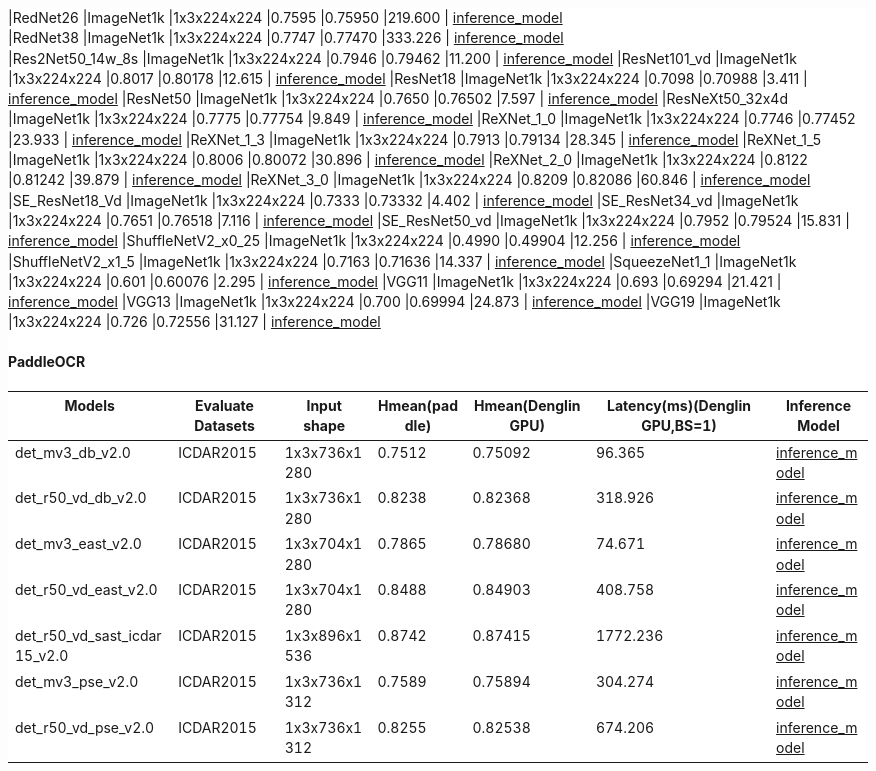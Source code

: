 |RedNet26	                    |ImageNet1k	     |1x3x224x224   |0.7595	                |0.75950	            |219.600   | [inference_model](https://pan.baidu.com/s/1zu5Ymwq1iWYgEh9tuBeoog?pwd=8umb)     
|RedNet38	                    |ImageNet1k	     |1x3x224x224   |0.7747	                |0.77470	            |333.226   | [inference_model](https://pan.baidu.com/s/1zu5Ymwq1iWYgEh9tuBeoog?pwd=8umb)     
|Res2Net50_14w_8s	            |ImageNet1k	     |1x3x224x224   |0.7946	                |0.79462	            |11.200    | [inference_model](https://pan.baidu.com/s/1zu5Ymwq1iWYgEh9tuBeoog?pwd=8umb) 
|ResNet101_vd	                |ImageNet1k	     |1x3x224x224   |0.8017	                |0.80178	            |12.615      | [inference_model](https://pan.baidu.com/s/1zu5Ymwq1iWYgEh9tuBeoog?pwd=8umb) 
|ResNet18	                    |ImageNet1k	     |1x3x224x224   |0.7098	                |0.70988	            |3.411       | [inference_model](https://pan.baidu.com/s/1zu5Ymwq1iWYgEh9tuBeoog?pwd=8umb) 
|ResNet50	                    |ImageNet1k	     |1x3x224x224   |0.7650	                |0.76502	            |7.597       | [inference_model](https://pan.baidu.com/s/1zu5Ymwq1iWYgEh9tuBeoog?pwd=8umb) 
|ResNeXt50_32x4d	            |ImageNet1k	     |1x3x224x224   |0.7775	                |0.77754	            |9.849       | [inference_model](https://pan.baidu.com/s/1zu5Ymwq1iWYgEh9tuBeoog?pwd=8umb) 
|ReXNet_1_0	                    |ImageNet1k	     |1x3x224x224   |0.7746	                |0.77452	            |23.933      | [inference_model](https://pan.baidu.com/s/1zu5Ymwq1iWYgEh9tuBeoog?pwd=8umb) 
|ReXNet_1_3	                    |ImageNet1k	     |1x3x224x224   |0.7913	                |0.79134	            |28.345      | [inference_model](https://pan.baidu.com/s/1zu5Ymwq1iWYgEh9tuBeoog?pwd=8umb) 
|ReXNet_1_5	                    |ImageNet1k	     |1x3x224x224   |0.8006	                |0.80072	            |30.896      | [inference_model](https://pan.baidu.com/s/1zu5Ymwq1iWYgEh9tuBeoog?pwd=8umb) 
|ReXNet_2_0	                    |ImageNet1k	     |1x3x224x224   |0.8122	                |0.81242	            |39.879      | [inference_model](https://pan.baidu.com/s/1zu5Ymwq1iWYgEh9tuBeoog?pwd=8umb) 
|ReXNet_3_0	                    |ImageNet1k	     |1x3x224x224   |0.8209	                |0.82086	            |60.846      | [inference_model](https://pan.baidu.com/s/1zu5Ymwq1iWYgEh9tuBeoog?pwd=8umb) 
|SE_ResNet18_Vd	                |ImageNet1k	     |1x3x224x224   |0.7333	                |0.73332	            |4.402       | [inference_model](https://pan.baidu.com/s/1zu5Ymwq1iWYgEh9tuBeoog?pwd=8umb) 
|SE_ResNet34_vd	                |ImageNet1k	     |1x3x224x224   |0.7651	                |0.76518	            |7.116       | [inference_model](https://pan.baidu.com/s/1zu5Ymwq1iWYgEh9tuBeoog?pwd=8umb) 
|SE_ResNet50_vd	                |ImageNet1k	     |1x3x224x224   |0.7952	                |0.79524	            |15.831      | [inference_model](https://pan.baidu.com/s/1zu5Ymwq1iWYgEh9tuBeoog?pwd=8umb) 
|ShuffleNetV2_x0_25	            |ImageNet1k	     |1x3x224x224   |0.4990	                |0.49904	            |12.256      | [inference_model](https://pan.baidu.com/s/1zu5Ymwq1iWYgEh9tuBeoog?pwd=8umb) 
|ShuffleNetV2_x1_5	            |ImageNet1k	     |1x3x224x224   |0.7163	                |0.71636	            |14.337      | [inference_model](https://pan.baidu.com/s/1zu5Ymwq1iWYgEh9tuBeoog?pwd=8umb) 
|SqueezeNet1_1	                |ImageNet1k	     |1x3x224x224   |0.601	                |0.60076	            |2.295       | [inference_model](https://pan.baidu.com/s/1zu5Ymwq1iWYgEh9tuBeoog?pwd=8umb) 
|VGG11	                        |ImageNet1k	     |1x3x224x224   |0.693	                |0.69294	            |21.421      | [inference_model](https://pan.baidu.com/s/1zu5Ymwq1iWYgEh9tuBeoog?pwd=8umb) 
|VGG13	                        |ImageNet1k	     |1x3x224x224   |0.700	                |0.69994	            |24.873      | [inference_model](https://pan.baidu.com/s/1zu5Ymwq1iWYgEh9tuBeoog?pwd=8umb) 
|VGG19	                        |ImageNet1k	     |1x3x224x224   |0.726	                |0.72556	            |31.127      | [inference_model](https://pan.baidu.com/s/1zu5Ymwq1iWYgEh9tuBeoog?pwd=8umb) 

#### PaddleOCR
| Models	                    | Evaluate Datasets|Input shape	| Hmean(paddle)|Hmean(Denglin GPU)|	Latency(ms)(Denglin GPU,BS=1) | Inference Model 
|-------------------------------|-------------------|------------|----------|------------------------|--------------------------|--------------|
det_mv3_db_v2.0	               |ICDAR2015	                            | 1x3x736x1280|0.7512	            |0.75092  	    |96.365     | [inference_model](https://pan.baidu.com/s/1_jlxennqEwkmJYP2ijJq4w?pwd=cyws)    
det_r50_vd_db_v2.0	           |ICDAR2015	                            | 1x3x736x1280|0.8238	            |0.82368	    |318.926    | [inference_model](https://pan.baidu.com/s/1_jlxennqEwkmJYP2ijJq4w?pwd=cyws)    
det_mv3_east_v2.0	           |ICDAR2015	                            | 1x3x704x1280|0.7865	            |0.78680	    |74.671     | [inference_model](https://pan.baidu.com/s/1_jlxennqEwkmJYP2ijJq4w?pwd=cyws)
det_r50_vd_east_v2.0	       |ICDAR2015	                            | 1x3x704x1280|0.8488	            |0.84903	    |408.758    | [inference_model](https://pan.baidu.com/s/1_jlxennqEwkmJYP2ijJq4w?pwd=cyws)    
det_r50_vd_sast_icdar15_v2.0   |ICDAR2015	                            | 1x3x896x1536|0.8742	            |0.87415	    |1772.236   | [inference_model](https://pan.baidu.com/s/1_jlxennqEwkmJYP2ijJq4w?pwd=cyws)    
det_mv3_pse_v2.0	           |ICDAR2015	                            | 1x3x736x1312|0.7589	            |0.75894	    |304.274    | [inference_model](https://pan.baidu.com/s/1_jlxennqEwkmJYP2ijJq4w?pwd=cyws)    
det_r50_vd_pse_v2.0	           |ICDAR2015	                            | 1x3x736x1312|0.8255	            |0.82538  	    |674.206    | [inference_model](https://pan.baidu.com/s/1_jlxennqEwkmJYP2ijJq4w?pwd=cyws)    